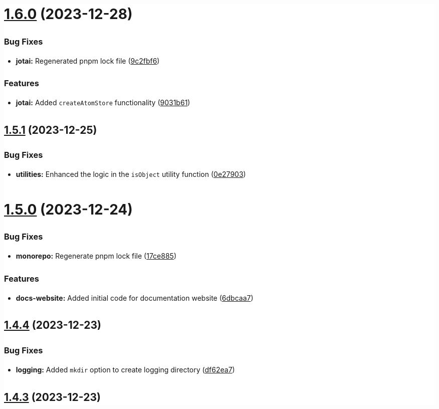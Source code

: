# [1.6.0](https://github.com/storm-software/storm-stack/compare/serialization-v1.5.1...serialization-v1.6.0) (2023-12-28)

### Bug Fixes

-   **jotai:** Regenerated pnpm lock file ([9c2fbf6](https://github.com/storm-software/storm-stack/commit/9c2fbf6939eb226ee6d5b92864e65b74f2ec33ff))

### Features

-   **jotai:** Added `createAtomStore` functionality ([9031b61](https://github.com/storm-software/storm-stack/commit/9031b61d811724a5361c98bd6da1c375799cf612))

## [1.5.1](https://github.com/storm-software/storm-stack/compare/serialization-v1.5.0...serialization-v1.5.1) (2023-12-25)

### Bug Fixes

-   **utilities:** Enhanced the logic in the `isObject` utility function ([0e27903](https://github.com/storm-software/storm-stack/commit/0e27903df21c14c350ceb3005187953736bf7580))

# [1.5.0](https://github.com/storm-software/storm-stack/compare/serialization-v1.4.4...serialization-v1.5.0) (2023-12-24)

### Bug Fixes

-   **monorepo:** Regenerate pnpm lock file ([17ce885](https://github.com/storm-software/storm-stack/commit/17ce885cf5e5241124628fec5ecd5378449c7a42))

### Features

-   **docs-website:** Added initial code for documentation website ([6dbcaa7](https://github.com/storm-software/storm-stack/commit/6dbcaa76e2568dadf4454e630e7ad7fab2158bed))

## [1.4.4](https://github.com/storm-software/storm-stack/compare/serialization-v1.4.3...serialization-v1.4.4) (2023-12-23)

### Bug Fixes

-   **logging:** Added `mkdir` option to create logging directory ([df62ea7](https://github.com/storm-software/storm-stack/commit/df62ea7bc9f541ba4d72fb10b4296b430086c433))

## [1.4.3](https://github.com/storm-software/storm-stack/compare/serialization-v1.4.2...serialization-v1.4.3) (2023-12-23)
